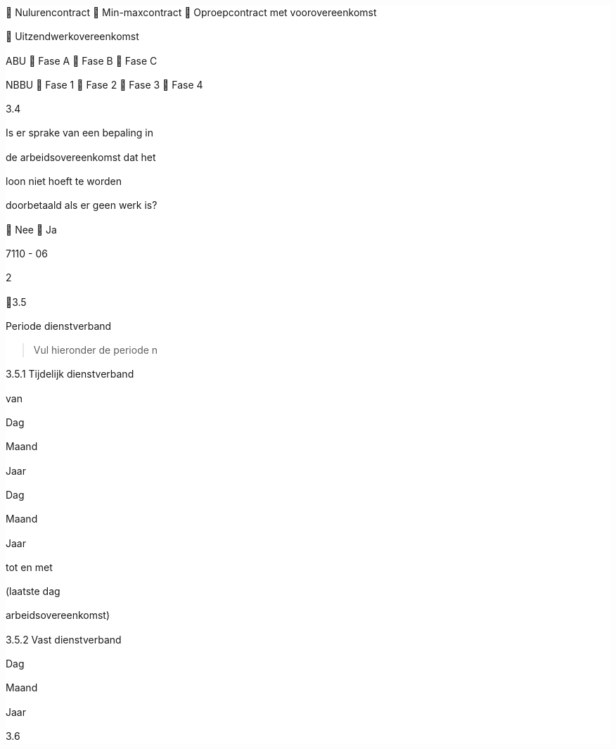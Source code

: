  Nulurencontract
 Min-maxcontract
 Oproepcontract met voorovereenkomst

 Uitzendwerkovereenkomst

ABU    Fase  A   Fase  B  Fase  C

NBBU    Fase  1   Fase  2  Fase  3  Fase  4

3.4

Is er sprake van een bepaling in

de arbeidsovereenkomst dat het

loon niet hoeft te worden

doorbetaald als er geen werk is?

 Nee
 Ja

7110 - 06

2

3.5

Periode dienstverband

> Vul hieronder de periode n

3.5.1  Tijdelijk dienstverband

van

Dag

Maand

Jaar

Dag

Maand

Jaar

tot en met

(laatste dag

arbeidsovereenkomst)

3.5.2  Vast dienstverband

Dag

Maand

Jaar

3.6
